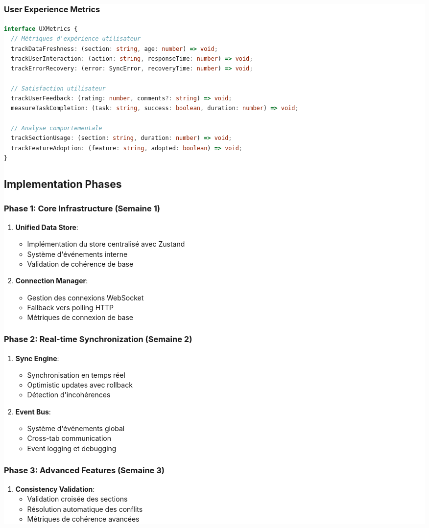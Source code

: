 ```typescript
```

### User Experience Metrics

```typescript
interface UXMetrics {
  // Métriques d'expérience utilisateur
  trackDataFreshness: (section: string, age: number) => void;
  trackUserInteraction: (action: string, responseTime: number) => void;
  trackErrorRecovery: (error: SyncError, recoveryTime: number) => void;

  // Satisfaction utilisateur
  trackUserFeedback: (rating: number, comments?: string) => void;
  measureTaskCompletion: (task: string, success: boolean, duration: number) => void;

  // Analyse comportementale
  trackSectionUsage: (section: string, duration: number) => void;
  trackFeatureAdoption: (feature: string, adopted: boolean) => void;
}
```

## Implementation Phases

### Phase 1: Core Infrastructure (Semaine 1)

1. **Unified Data Store**:
   - Implémentation du store centralisé avec Zustand
   - Système d'événements interne
   - Validation de cohérence de base

2. **Connection Manager**:
   - Gestion des connexions WebSocket
   - Fallback vers polling HTTP
   - Métriques de connexion de base

### Phase 2: Real-time Synchronization (Semaine 2)

1. **Sync Engine**:
   - Synchronisation en temps réel
   - Optimistic updates avec rollback
   - Détection d'incohérences

2. **Event Bus**:
   - Système d'événements global
   - Cross-tab communication
   - Event logging et debugging

### Phase 3: Advanced Features (Semaine 3)

1. **Consistency Validation**:
   - Validation croisée des sections
   - Résolution automatique des conflits
   - Métriques de cohérence avancées
